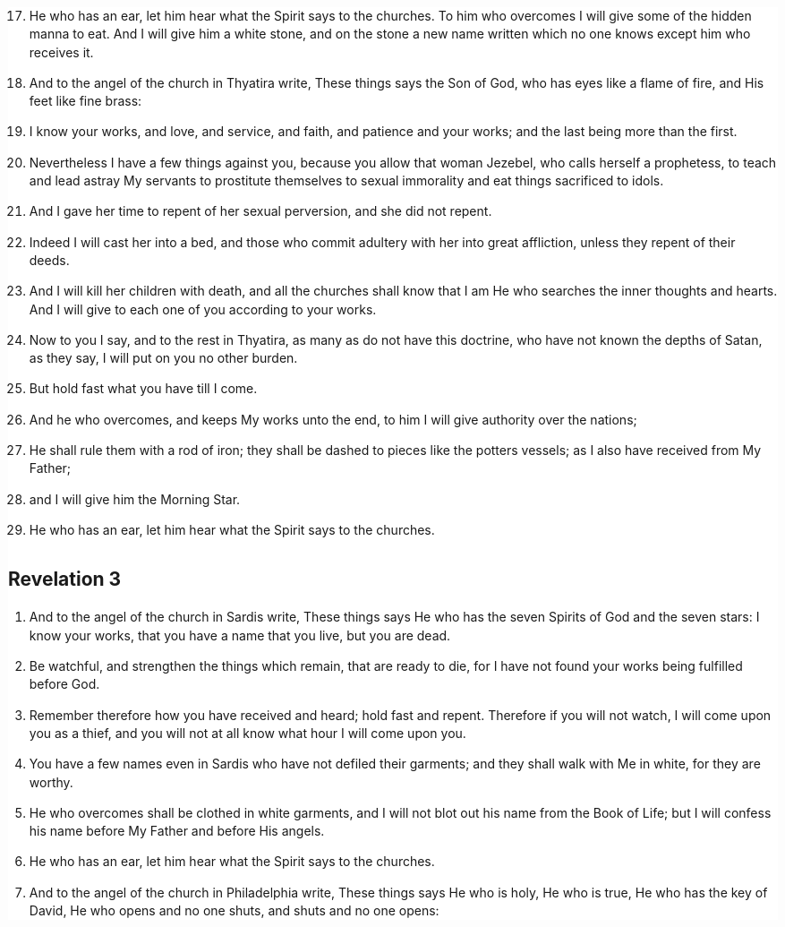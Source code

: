 17. He who has an ear, let him hear what the Spirit says to the churches. To him who overcomes I will give some of the hidden manna to eat. And I will give him a white stone, and on the stone a new name written which no one knows except him who receives it.

18. And to the angel of the church in Thyatira write, These things says the Son of God, who has eyes like a flame of fire, and His feet like fine brass:

19. I know your works, and love, and service, and faith, and patience and your works; and the last being more than the first.

20. Nevertheless I have a few things against you, because you allow that woman Jezebel, who calls herself a prophetess, to teach and lead astray My servants to prostitute themselves to sexual immorality and eat things sacrificed to idols.

21. And I gave her time to repent of her sexual perversion, and she did not repent.

22. Indeed I will cast her into a bed, and those who commit adultery with her into great affliction, unless they repent of their deeds.

23. And I will kill her children with death, and all the churches shall know that I am He who searches the inner thoughts and hearts. And I will give to each one of you according to your works.

24. Now to you I say, and to the rest in Thyatira, as many as do not have this doctrine, who have not known the depths of Satan, as they say, I will put on you no other burden.

25. But hold fast what you have till I come.

26. And he who overcomes, and keeps My works unto the end, to him I will give authority over the nations;

27. He shall rule them with a rod of iron; they shall be dashed to pieces like the potters vessels; as I also have received from My Father;

28. and I will give him the Morning Star.

29. He who has an ear, let him hear what the Spirit says to the churches.

## Revelation 3

1. And to the angel of the church in Sardis write, These things says He who has the seven Spirits of God and the seven stars: I know your works, that you have a name that you live, but you are dead.

2. Be watchful, and strengthen the things which remain, that are ready to die, for I have not found your works being fulfilled before God.

3. Remember therefore how you have received and heard; hold fast and repent. Therefore if you will not watch, I will come upon you as a thief, and you will not at all know what hour I will come upon you.

4. You have a few names even in Sardis who have not defiled their garments; and they shall walk with Me in white, for they are worthy.

5. He who overcomes shall be clothed in white garments, and I will not blot out his name from the Book of Life; but I will confess his name before My Father and before His angels.

6. He who has an ear, let him hear what the Spirit says to the churches.

7. And to the angel of the church in Philadelphia write, These things says He who is holy, He who is true, He who has the key of David, He who opens and no one shuts, and shuts and no one opens:
